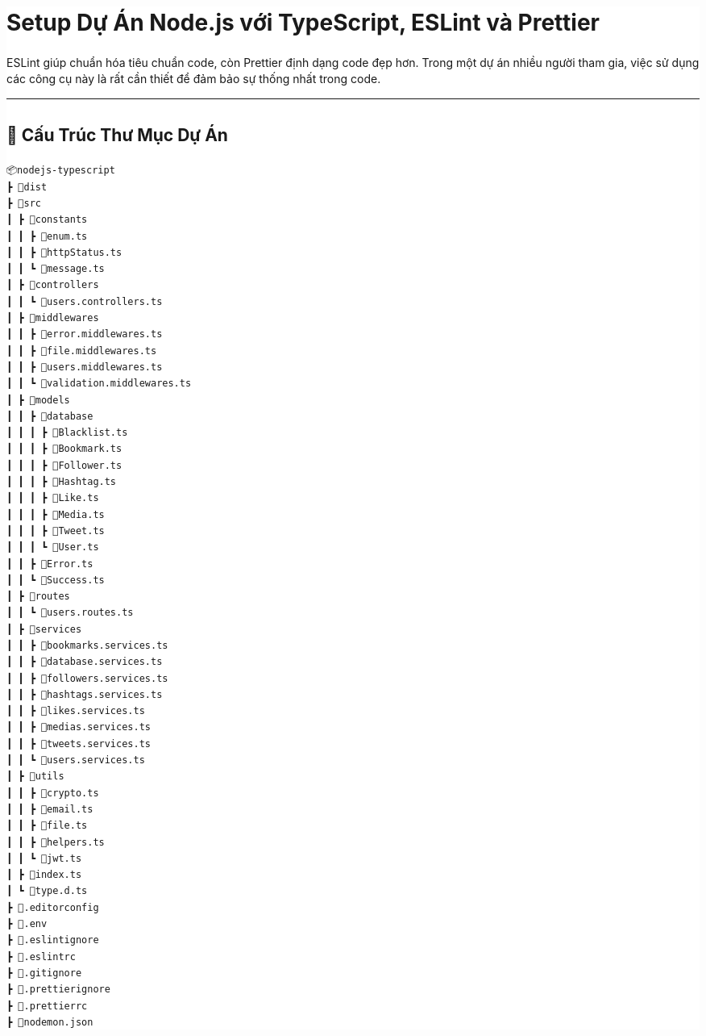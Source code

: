 # Setup Dự Án Node.js với TypeScript, ESLint và Prettier

ESLint giúp chuẩn hóa tiêu chuẩn code, còn Prettier định dạng code đẹp hơn. Trong một dự án nhiều người tham gia, việc sử dụng các công cụ này là rất cần thiết để đảm bảo sự thống nhất trong code.

---

## 🥇 Cấu Trúc Thư Mục Dự Án

```
📦nodejs-typescript
┣ 📂dist
┣ 📂src
┃ ┣ 📂constants
┃ ┃ ┣ 📜enum.ts
┃ ┃ ┣ 📜httpStatus.ts
┃ ┃ ┗ 📜message.ts
┃ ┣ 📂controllers
┃ ┃ ┗ 📜users.controllers.ts
┃ ┣ 📂middlewares
┃ ┃ ┣ 📜error.middlewares.ts
┃ ┃ ┣ 📜file.middlewares.ts
┃ ┃ ┣ 📜users.middlewares.ts
┃ ┃ ┗ 📜validation.middlewares.ts
┃ ┣ 📂models
┃ ┃ ┣ 📂database
┃ ┃ ┃ ┣ 📜Blacklist.ts
┃ ┃ ┃ ┣ 📜Bookmark.ts
┃ ┃ ┃ ┣ 📜Follower.ts
┃ ┃ ┃ ┣ 📜Hashtag.ts
┃ ┃ ┃ ┣ 📜Like.ts
┃ ┃ ┃ ┣ 📜Media.ts
┃ ┃ ┃ ┣ 📜Tweet.ts
┃ ┃ ┃ ┗ 📜User.ts
┃ ┃ ┣ 📜Error.ts
┃ ┃ ┗ 📜Success.ts
┃ ┣ 📂routes
┃ ┃ ┗ 📜users.routes.ts
┃ ┣ 📂services
┃ ┃ ┣ 📜bookmarks.services.ts
┃ ┃ ┣ 📜database.services.ts
┃ ┃ ┣ 📜followers.services.ts
┃ ┃ ┣ 📜hashtags.services.ts
┃ ┃ ┣ 📜likes.services.ts
┃ ┃ ┣ 📜medias.services.ts
┃ ┃ ┣ 📜tweets.services.ts
┃ ┃ ┗ 📜users.services.ts
┃ ┣ 📂utils
┃ ┃ ┣ 📜crypto.ts
┃ ┃ ┣ 📜email.ts
┃ ┃ ┣ 📜file.ts
┃ ┃ ┣ 📜helpers.ts
┃ ┃ ┗ 📜jwt.ts
┃ ┣ 📜index.ts
┃ ┗ 📜type.d.ts
┣ 📜.editorconfig
┣ 📜.env
┣ 📜.eslintignore
┣ 📜.eslintrc
┣ 📜.gitignore
┣ 📜.prettierignore
┣ 📜.prettierrc
┣ 📜nodemon.json
```